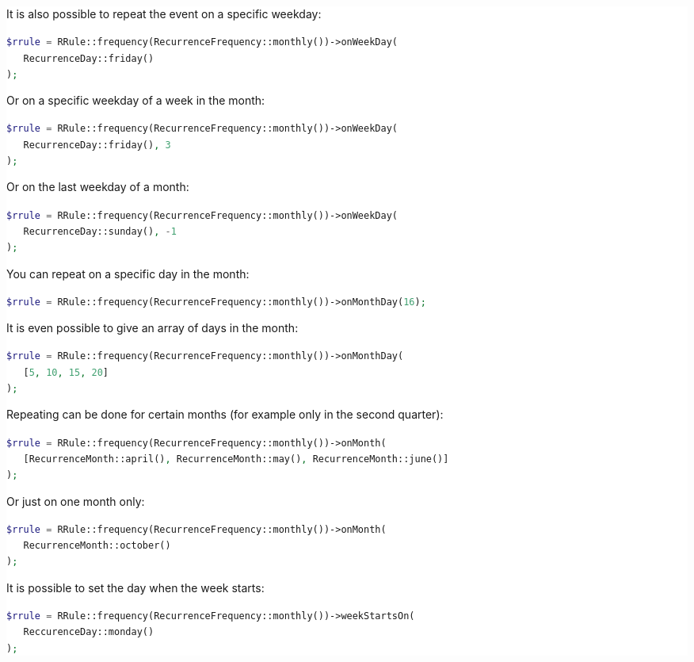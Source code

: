It is also possible to repeat the event on a specific weekday:

```php
$rrule = RRule::frequency(RecurrenceFrequency::monthly())->onWeekDay(
   RecurrenceDay::friday()
);
```

Or on a specific weekday of a week in the month:

```php
$rrule = RRule::frequency(RecurrenceFrequency::monthly())->onWeekDay(
   RecurrenceDay::friday(), 3
);
```

Or on the last weekday of a month:

```php
$rrule = RRule::frequency(RecurrenceFrequency::monthly())->onWeekDay(
   RecurrenceDay::sunday(), -1
);
```

You can repeat on a specific day in the month:

```php
$rrule = RRule::frequency(RecurrenceFrequency::monthly())->onMonthDay(16);
```

It is even possible to give an array of days in the month:

```php
$rrule = RRule::frequency(RecurrenceFrequency::monthly())->onMonthDay(
   [5, 10, 15, 20]
);
```

Repeating can be done for certain months (for example only in the second quarter):

```php
$rrule = RRule::frequency(RecurrenceFrequency::monthly())->onMonth(
   [RecurrenceMonth::april(), RecurrenceMonth::may(), RecurrenceMonth::june()]
);
```

Or just on one month only:

```php
$rrule = RRule::frequency(RecurrenceFrequency::monthly())->onMonth(
   RecurrenceMonth::october()
);
```

It is possible to set the day when the week starts:

```php
$rrule = RRule::frequency(RecurrenceFrequency::monthly())->weekStartsOn(
   ReccurenceDay::monday()
);
```
